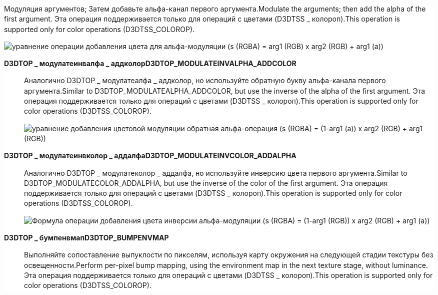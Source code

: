 <span data-ttu-id="b6a63-168">Модуляция аргументов; Затем добавьте альфа-канал первого аргумента.</span><span class="sxs-lookup"><span data-stu-id="b6a63-168">Modulate the arguments; then add the alpha of the first argument.</span></span> <span data-ttu-id="b6a63-169">Эта операция поддерживается только для операций с цветами (D3DTSS \_ колороп).</span><span class="sxs-lookup"><span data-stu-id="b6a63-169">This operation is supported only for color operations (D3DTSS\_COLOROP).</span></span>

![уравнение операции добавления цвета для альфа-модуляции (s (RGBA) = arg1 (RGB) x arg2 (RGB) + arg1 (a))](images/topfrm14.png)

</dd> <dt>

<span data-ttu-id="b6a63-171"><span id="D3DTOP_MODULATEINVALPHA_ADDCOLOR"></span><span id="d3dtop_modulateinvalpha_addcolor"></span>**D3DTOP \_ модулатеинвалфа \_ аддколор**</span><span class="sxs-lookup"><span data-stu-id="b6a63-171"><span id="D3DTOP_MODULATEINVALPHA_ADDCOLOR"></span><span id="d3dtop_modulateinvalpha_addcolor"></span>**D3DTOP\_MODULATEINVALPHA\_ADDCOLOR**</span></span>
</dt> <dd>

<span data-ttu-id="b6a63-172">Аналогично D3DTOP \_ модулатеалфа \_ аддколор, но используйте обратную букву альфа-канала первого аргумента.</span><span class="sxs-lookup"><span data-stu-id="b6a63-172">Similar to D3DTOP\_MODULATEALPHA\_ADDCOLOR, but use the inverse of the alpha of the first argument.</span></span> <span data-ttu-id="b6a63-173">Эта операция поддерживается только для операций с цветами (D3DTSS \_ колороп).</span><span class="sxs-lookup"><span data-stu-id="b6a63-173">This operation is supported only for color operations (D3DTSS\_COLOROP).</span></span>

![уравнение добавления цветовой модуляции обратная альфа-операция (s (RGBA) = (1-arg1 (a)) x arg2 (RGB) + arg1 (RGB))](images/topfrm15.png)

</dd> <dt>

<span data-ttu-id="b6a63-175"><span id="D3DTOP_MODULATEINVCOLOR_ADDALPHA"></span><span id="d3dtop_modulateinvcolor_addalpha"></span>**D3DTOP \_ модулатеинвколор \_ аддалфа**</span><span class="sxs-lookup"><span data-stu-id="b6a63-175"><span id="D3DTOP_MODULATEINVCOLOR_ADDALPHA"></span><span id="d3dtop_modulateinvcolor_addalpha"></span>**D3DTOP\_MODULATEINVCOLOR\_ADDALPHA**</span></span>
</dt> <dd>

<span data-ttu-id="b6a63-176">Аналогично D3DTOP \_ модулатеколор \_ аддалфа, но используйте инверсию цвета первого аргумента.</span><span class="sxs-lookup"><span data-stu-id="b6a63-176">Similar to D3DTOP\_MODULATECOLOR\_ADDALPHA, but use the inverse of the color of the first argument.</span></span> <span data-ttu-id="b6a63-177">Эта операция поддерживается только для операций с цветами (D3DTSS \_ колороп).</span><span class="sxs-lookup"><span data-stu-id="b6a63-177">This operation is supported only for color operations (D3DTSS\_COLOROP).</span></span>

![Формула операции добавления цвета инверсии альфа-модуляции (s (RGBA) = (1-arg1 (RGB)) x arg2 (RGB) + arg1 (a))](images/topfrm16.png)

</dd> <dt>

<span data-ttu-id="b6a63-179"><span id="D3DTOP_BUMPENVMAP"></span><span id="d3dtop_bumpenvmap"></span>**D3DTOP \_ бумпенвмап**</span><span class="sxs-lookup"><span data-stu-id="b6a63-179"><span id="D3DTOP_BUMPENVMAP"></span><span id="d3dtop_bumpenvmap"></span>**D3DTOP\_BUMPENVMAP**</span></span>
</dt> <dd>

<span data-ttu-id="b6a63-180">Выполняйте сопоставление выпуклости по пикселям, используя карту окружения на следующей стадии текстуры без освещенности.</span><span class="sxs-lookup"><span data-stu-id="b6a63-180">Perform per-pixel bump mapping, using the environment map in the next texture stage, without luminance.</span></span> <span data-ttu-id="b6a63-181">Эта операция поддерживается только для операций с цветами (D3DTSS \_ колороп).</span><span class="sxs-lookup"><span data-stu-id="b6a63-181">This operation is supported only for color operations (D3DTSS\_COLOROP).</span></span>
